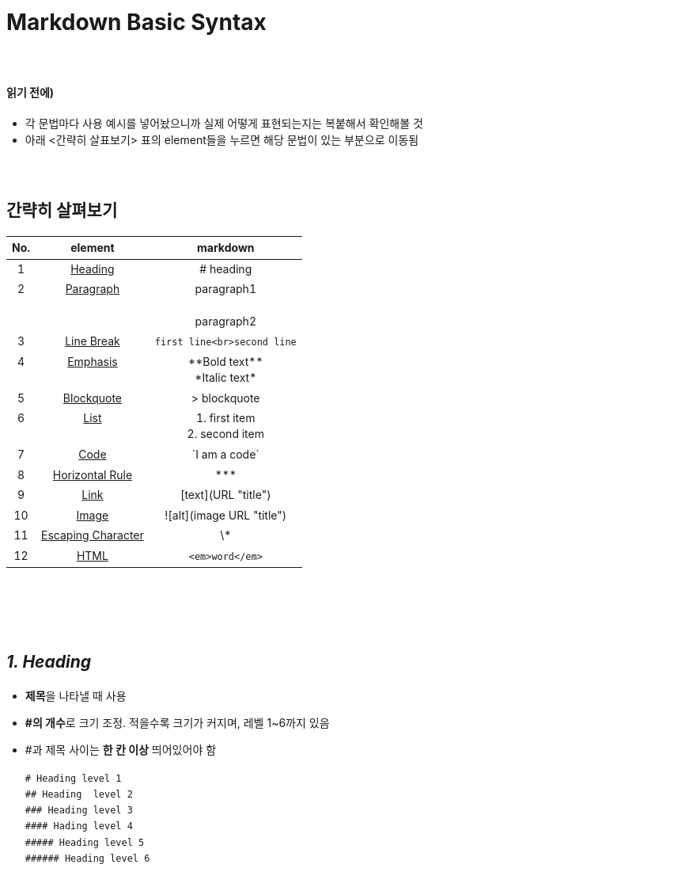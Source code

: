 # **Markdown Basic Syntax**

<br>

#### 읽기 전에)

- 각 문법마다 사용 예시를 넣어놨으니까 실제 어떻게 표현되는지는 복붙해서 확인해볼 것
- 아래 <간략히 살표보기> 표의 element들을 누르면 해당 문법이 있는 부분으로 이동됨

<br>

## **간략히 살펴보기**

 |No.|element|markdown|
 |:---:|:---:|:---:|
 |1| [Heading](#1-heading) | \# heading |
 |2| [Paragraph](#2-paragraph) | paragraph1<br><br>paragraph2 |
 |3| [Line Break](#3-line-break) | `first line<br>second line` |
 |4| [Emphasis](#4-emphasis) | \*\*Bold text\*\*<br>\*Italic text\* |
 |5| [Blockquote](#5-blockquote) | \> blockquote |
 |6| [List](#6-list) | 1. first item<br>2. second item |
 |7| [Code](#7-code) | \`I am a code\` |
 |8| [Horizontal Rule](#8-horizontal-rule) | *** |
 |9| [Link](#9-link) | \[text](URL "title") |
 |10| [Image](#10-image) | ![alt](image URL "title") |
 |11| [Escaping Character](#11-escaping-character) | \\\* |
 |12| [HTML](#12-html) | `<em>word</em>` |

<br><br><br>

## ***1. Heading***

- **제목**을 나타낼 때 사용  
- **#의 개수**로 크기 조정. 적을수록 크기가 커지며, 레벨 1~6까지 있음  
- #과 제목 사이는 **한 칸 이상** 띄어있어야 함  

      # Heading level 1  
      ## Heading  level 2  
      ### Heading level 3  
      #### Hading level 4  
      ##### Heading level 5  
      ###### Heading level 6  

